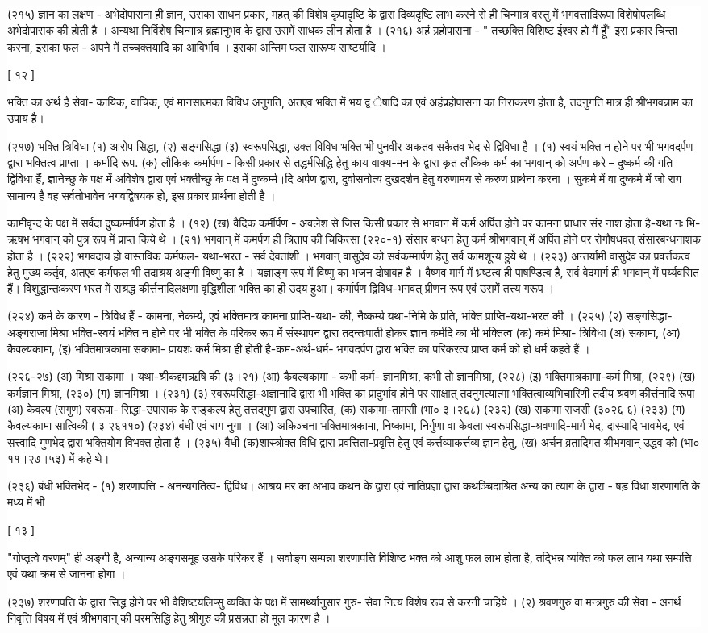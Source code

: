 (२१५) ज्ञान का लक्षण - अभेदोपासना ही ज्ञान, उसका साधन प्रकार, महत् की विशेष कृपादृष्टि के द्वारा दिव्यदृष्टि लाभ करने से ही चिन्मात्र वस्तु में भगवत्तादिरूपा विशेषोपलब्धि अभेदोपासक की होती है । अन्यथा निर्विशेष चिन्मात्र ब्रह्मानुभव के द्वारा उसमें साधक लीन होता है । (२१६) अहं ग्रहोपासना - " तच्छक्ति विशिष्ट ईश्वर हो मैं हूँ" इस प्रकार चिन्ता करना, इसका फल - अपने में तच्चक्तयादि का आविर्भाव । इसका अन्तिम फल सारूप्य साष्टर्यादि । 

[ १२ ] 

भक्ति का अर्थ है सेवा- कायिक, वाचिक, एवं मानसात्मका विविध अनुगति, अतएव भक्ति में भय द्व ेषादि का एवं अहंप्रहोपासना का निराकरण होता है, तदनुगति मात्र ही श्रीभगवन्नाम का उपाय है। 

(२१७) भक्ति त्रिविधा (१) आरोप सिद्धा, (२) सङ्गसिद्धा (३) स्वरूपसिद्धा, उक्त विविध भक्ति भी पुनवीर अकतव सकैतव भेद से द्विविधा है । (१) स्वयं भक्ति न होने पर भी भगवदर्पण द्वारा भक्तित्व प्राप्ता । कर्मादि रूप. (क) लौकिक कर्मार्पण - किसी प्रकार से तद्धर्मसिद्धि हेतु काय वाक्य-मन के द्वारा कृत लौकिक कर्म का भगवान् को अर्पण करे – दुष्कर्म की गति द्विविधा हैं, ज्ञानेच्छु के पक्ष में अविशेष द्वारा एवं भक्तीच्छु के पक्ष में दुष्कर्म्म।दि अर्पण द्वारा, दुर्वासनोत्य दुखदर्शन हेतु वरुणामय से करुण प्रार्थना करना । सुकर्म में वा दुष्कर्म में जो राग सामान्य है वह सर्वतोभावेन भगवद्विषयक हो, इस प्रकार प्रार्थना होती है । 

कामीवृन्द के पक्ष में सर्वदा दुष्कर्म्मार्पण होता है । (१२) (ख) वैदिक कर्मीर्पण - अवलेश से जिस किसी प्रकार से भगवान में कर्म अर्पित होने पर कामना प्राधार संर नाश होता है-यथा नः भि- ऋषभ भगवान् को पुत्र रूप में प्राप्त किये थे । (२१) भगवान् में कमर्पण ही त्रिताप की चिकित्सा (२२०-१) संसार बन्धन हेतु कर्म श्रीभगवान् में अर्पित होने पर रोगौषधवत् संसारबन्धनाशक होता है । (२२२) भगवदाय हो वास्तविक कर्मफल- यथा-भरत - सर्व देवतांशी । भगवान् वासुदेव को सर्वकम्मार्पण हेतु सर्व कामशून्य हुये थे । (२२३) अन्तर्यामी वासुदेव का प्रवर्त्तकत्व हेतु मुख्य कर्तृव, अतएव कर्मफल भी तदाश्रय अङ्गी विष्णु का है । यज्ञाङ्ग रूप में विष्णु का भजन दोषावह है । वैष्णव मार्ग में भ्रष्टत्व ही पाषण्डित्व है, सर्व वेदमार्ग ही भगवान् में पर्य्यवसित हैं। विशुद्धान्तःकरण भरत में सश्रद्ध कीर्त्तनादिलक्षणा वृद्धिशीला भक्ति का ही उदय हुआ। कर्मार्पण द्विविध-भगवत् प्रीणन रूप एवं उसमें तत्त्य गरूप । 

(२२४) कर्म के कारण - त्रिविध हैं - कामना, नेकर्म्य, एवं भक्तिमात्र कामना प्राप्ति-यथा- की, नैष्कर्म्य यथा-निमि के प्रति, भक्ति प्राप्ति-यथा-भरत की । (२२५) (२) सङ्गसिद्धा- अङ्गराजा मिश्रा भक्ति-स्वयं भक्ति न होने पर भी भक्ति के परिकर रूप में संस्थापन द्वारा तदन्तःपाती होकर ज्ञान कर्मदि का भी भक्तित्व (क) कर्म मिश्रा- त्रिविधा (अ) सकामा, (आ) कैवल्यकामा, (इ) भक्तिमात्रकामा सकामा- प्रायशः कर्म मिश्रा ही होती है-कम-अर्थ-धर्म- भगवदर्पण द्वारा भक्ति का परिकरत्व प्राप्त कर्म को हो धर्म कहते हैं । 

(२२६-२७) (अ) मिश्रा सकामा । यथा-श्रीकद्दमऋषि की (३।२१) (आ) कैवल्यकामा - कभी कर्म- ज्ञानमिश्रा, कभी तो ज्ञानमिश्रा, (२२८) (इ) भक्तिमात्रकामा-कर्म मिश्रा, (२२९) (ख) कर्मज्ञान मिश्रा, (२३०) (ग) ज्ञानमिश्रा । (२३१) (३) स्वरूपसिद्धा-अज्ञानादि द्वारा भी भक्ति का प्रादुर्भाव होने पर साक्षात् तदनुगत्यात्मा भक्तित्वाव्यभिचारिणी तदीय श्रवण कीर्त्तनादि रूपा (अ) केवल्प (सगुण) स्वरूपा- सिद्धा-उपासक के सङ्कल्प हेतु तत्तद्गुण द्वारा उपचारित, (क) सकामा-तामसी (भा० ३।२६८) (२३२) (ख) सकामा राजसी (३०२६ ६) (२३३) (ग) कैवल्यकामा सात्विकी ( ३ २६११०) (२३४) बंधी एवं राग नुगा । (आ) अकिञ्चना भक्तिमात्रकामा, निष्कामा, निर्गुणा वा केवला स्वरूपसिद्धा-श्रवणादि-मार्ग भेद, दास्यादि भावभेद, एवं सत्त्वादि गुणभेद द्वारा भक्तियोग विभक्त होता है । (२३५) वैधी (क)शास्त्रोक्त विधि द्वारा प्रवत्तिता-प्रवृत्ति हेतु एवं कर्त्तव्याकर्त्तव्य ज्ञान हेतु, (ख) अर्चन व्रतादिगत श्रीभगवान् उद्धव को (भा० ११।२७।५३) में कहे थे। 

(२३६) बंधी भक्तिभेद - (१) शरणापत्ति - अनन्यगतित्व- द्विविध। आश्रय मर का अभाव कथन के द्वारा एवं नातिप्रज्ञा द्वारा कथञ्चिदाश्रित अन्य का त्याग के द्वारा - षड़ विधा शरणागति के मध्य में भी 

[ १३ ] 

"गोप्तृत्वे वरणम्" ही अङ्गी है, अन्यान्य अङ्गसमूह उसके परिकर हैं । सर्वाङ्ग सम्पन्ना शरणापत्ति विशिष्ट भक्त को आशु फल लाभ होता है, तद्भिन्न व्यक्ति को फल लाभ यथा सम्पत्ति एवं यथा क्रम से जानना होगा । 

(२३७) शरणापत्ति के द्वारा सिद्ध होने पर भी वैशिष्टयलिप्सु व्यक्ति के पक्ष में सामर्थ्यानुसार गुरु- सेवा नित्य विशेष रूप से करनी चाहिये । (२) श्रवणगुरु वा मन्त्रगुरु की सेवा - अनर्थ निवृत्ति विषय में एवं श्रीभगवान् की परमसिद्धि हेतु श्रीगुरु की प्रसन्नता हो मूल कारण है । 
